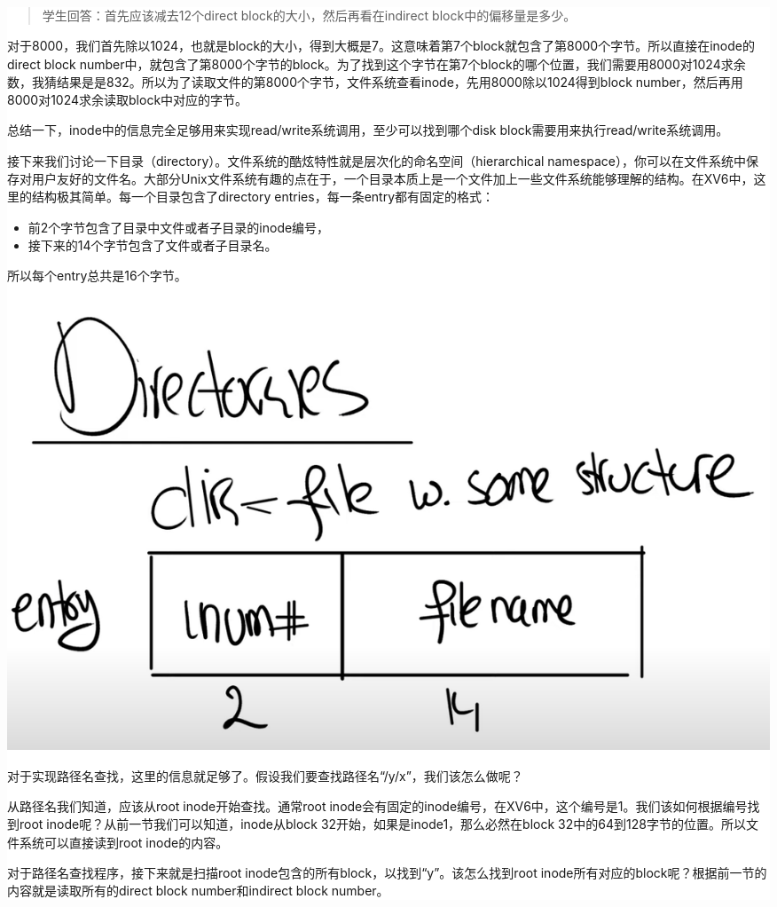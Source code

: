 > 学生回答：首先应该减去12个direct block的大小，然后再看在indirect block中的偏移量是多少。

对于8000，我们首先除以1024，也就是block的大小，得到大概是7。这意味着第7个block就包含了第8000个字节。所以直接在inode的direct block number中，就包含了第8000个字节的block。为了找到这个字节在第7个block的哪个位置，我们需要用8000对1024求余数，我猜结果是是832。所以为了读取文件的第8000个字节，文件系统查看inode，先用8000除以1024得到block number，然后再用8000对1024求余读取block中对应的字节。

总结一下，inode中的信息完全足够用来实现read/write系统调用，至少可以找到哪个disk block需要用来执行read/write系统调用。

接下来我们讨论一下目录（directory）。文件系统的酷炫特性就是层次化的命名空间（hierarchical namespace），你可以在文件系统中保存对用户友好的文件名。大部分Unix文件系统有趣的点在于，一个目录本质上是一个文件加上一些文件系统能够理解的结构。在XV6中，这里的结构极其简单。每一个目录包含了directory entries，每一条entry都有固定的格式：

* 前2个字节包含了目录中文件或者子目录的inode编号，
* 接下来的14个字节包含了文件或者子目录名。

所以每个entry总共是16个字节。

![](./doc/image%20%28608%29.png)

对于实现路径名查找，这里的信息就足够了。假设我们要查找路径名“/y/x”，我们该怎么做呢？

从路径名我们知道，应该从root inode开始查找。通常root inode会有固定的inode编号，在XV6中，这个编号是1。我们该如何根据编号找到root inode呢？从前一节我们可以知道，inode从block 32开始，如果是inode1，那么必然在block 32中的64到128字节的位置。所以文件系统可以直接读到root inode的内容。

对于路径名查找程序，接下来就是扫描root inode包含的所有block，以找到“y”。该怎么找到root inode所有对应的block呢？根据前一节的内容就是读取所有的direct block number和indirect block number。
